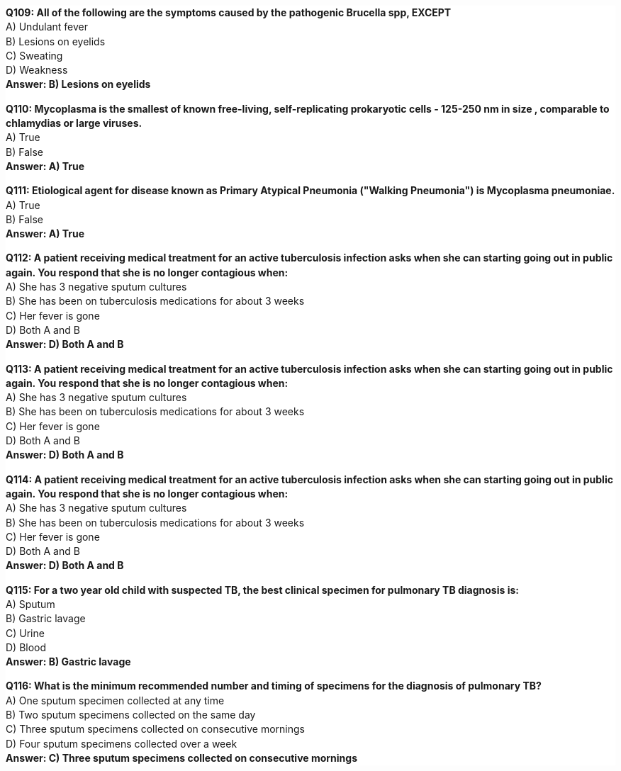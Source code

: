 **Q109: All of the following are the symptoms caused by the pathogenic Brucella spp, EXCEPT**  
A) Undulant fever  
B) Lesions on eyelids  
C) Sweating  
D) Weakness  
**Answer: B) Lesions on eyelids**  

**Q110: Mycoplasma is the smallest of known free-living, self-replicating prokaryotic cells - 125-250 nm in size , comparable to chlamydias or large viruses.**  
A) True  
B) False  
**Answer: A) True**  

**Q111: Etiological agent for disease known as Primary Atypical Pneumonia ("Walking Pneumonia") is Mycoplasma pneumoniae.**  
A) True  
B) False  
**Answer: A) True**  

**Q112: A patient receiving medical treatment for an active tuberculosis infection asks when she can starting going out in public again. You respond that she is no longer contagious when:**  
A) She has 3 negative sputum cultures  
B) She has been on tuberculosis medications for about 3 weeks  
C) Her fever is gone  
D) Both A and B  
**Answer: D) Both A and B**  

**Q113: A patient receiving medical treatment for an active tuberculosis infection asks when she can starting going out in public again. You respond that she is no longer contagious when:**  
A) She has 3 negative sputum cultures  
B) She has been on tuberculosis medications for about 3 weeks  
C) Her fever is gone  
D) Both A and B  
**Answer: D) Both A and B**  

**Q114: A patient receiving medical treatment for an active tuberculosis infection asks when she can starting going out in public again. You respond that she is no longer contagious when:**  
A) She has 3 negative sputum cultures  
B) She has been on tuberculosis medications for about 3 weeks  
C) Her fever is gone  
D) Both A and B  
**Answer: D) Both A and B**  

**Q115: For a two year old child with suspected TB, the best clinical specimen for pulmonary TB diagnosis is:**  
A) Sputum  
B) Gastric lavage  
C) Urine  
D) Blood  
**Answer: B) Gastric lavage**  

**Q116: What is the minimum recommended number and timing of specimens for the diagnosis of pulmonary TB?**  
A) One sputum specimen collected at any time  
B) Two sputum specimens collected on the same day  
C) Three sputum specimens collected on consecutive mornings  
D) Four sputum specimens collected over a week  
**Answer: C) Three sputum specimens collected on consecutive mornings**  
